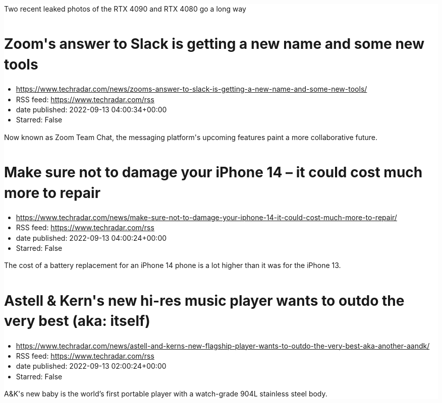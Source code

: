 Two recent leaked photos of the RTX 4090 and RTX 4080 go a long way

# Zoom's answer to Slack is getting a new name and some new tools
 - https://www.techradar.com/news/zooms-answer-to-slack-is-getting-a-new-name-and-some-new-tools/
 - RSS feed: https://www.techradar.com/rss
 - date published: 2022-09-13 04:00:34+00:00
 - Starred: False

Now known as Zoom Team Chat, the messaging platform's upcoming features paint a more collaborative future.

# Make sure not to damage your iPhone 14 – it could cost much more to repair
 - https://www.techradar.com/news/make-sure-not-to-damage-your-iphone-14-it-could-cost-much-more-to-repair/
 - RSS feed: https://www.techradar.com/rss
 - date published: 2022-09-13 04:00:24+00:00
 - Starred: False

The cost of a battery replacement for an iPhone 14 phone is a lot higher than it was for the iPhone 13.

# Astell & Kern's new hi-res music player wants to outdo the very best (aka: itself)
 - https://www.techradar.com/news/astell-and-kerns-new-flagship-player-wants-to-outdo-the-very-best-aka-another-aandk/
 - RSS feed: https://www.techradar.com/rss
 - date published: 2022-09-13 02:00:24+00:00
 - Starred: False

A&amp;K's new baby is the world’s first portable player with a watch-grade 904L stainless steel body.
